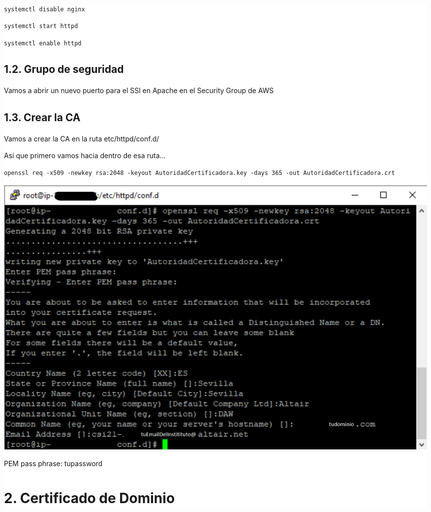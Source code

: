 `systemctl disable nginx`

`systemctl start httpd`

`systemctl enable httpd`

## 1.2. Grupo de seguridad

Vamos a abrir un nuevo puerto para el SSl en Apache en el Security Group de AWS

## 1.3. Crear la CA

Vamos a crear la CA en la ruta etc/httpd/conf.d/

Así que primero vamos hacia dentro de esa ruta...

`openssl req -x509 -newkey rsa:2048 -keyout AutoridadCertificadora.key -days 365 -out AutoridadCertificadora.crt`

![](./img/2.png)

PEM pass phrase: tupassword

# 2. Certificado de Dominio
